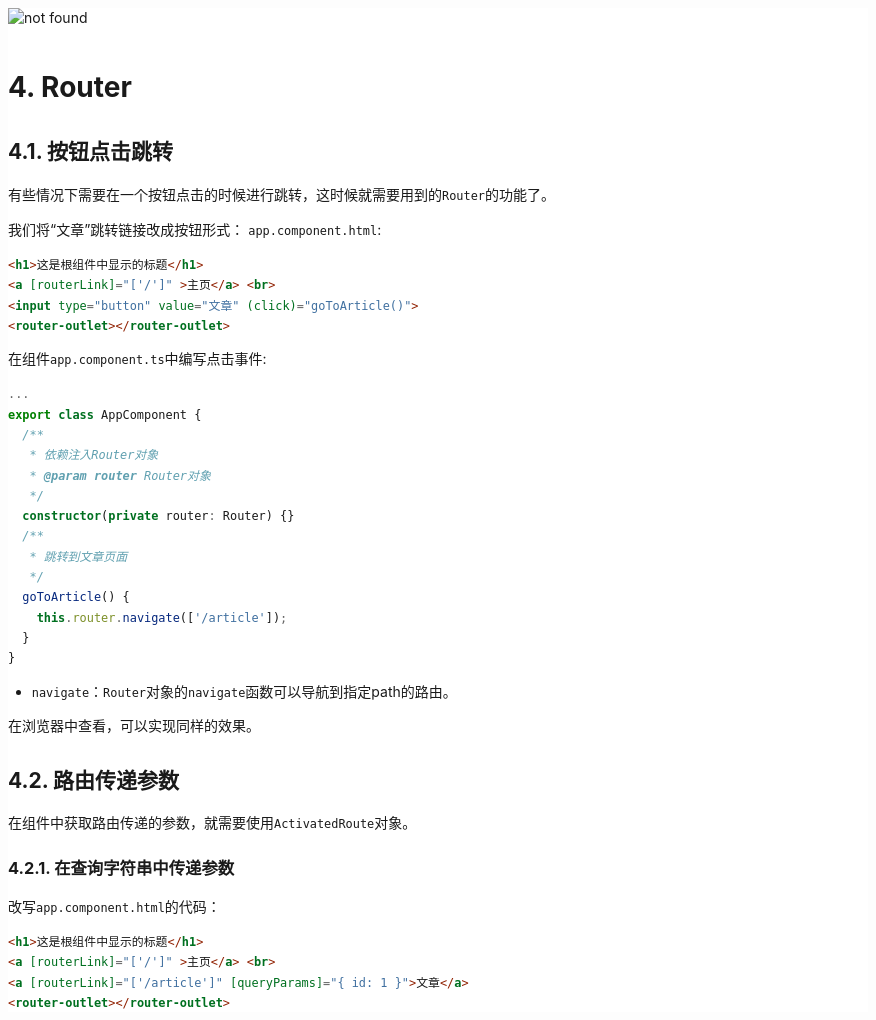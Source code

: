 ![not found](/image/Snipaste_2018-10-13_22-10-17.png)

# 4. Router

## 4.1. 按钮点击跳转

有些情况下需要在一个按钮点击的时候进行跳转，这时候就需要用到的`Router`的功能了。

我们将“文章”跳转链接改成按钮形式：
`app.component.html`:

```html
<h1>这是根组件中显示的标题</h1>
<a [routerLink]="['/']" >主页</a> <br>
<input type="button" value="文章" (click)="goToArticle()">
<router-outlet></router-outlet>
```

在组件`app.component.ts`中编写点击事件:

```typescript
...
export class AppComponent {
  /**
   * 依赖注入Router对象
   * @param router Router对象
   */
  constructor(private router: Router) {}
  /**
   * 跳转到文章页面
   */
  goToArticle() {
    this.router.navigate(['/article']);
  }
}
```

- `navigate`：`Router`对象的`navigate`函数可以导航到指定path的路由。

在浏览器中查看，可以实现同样的效果。

## 4.2. 路由传递参数

在组件中获取路由传递的参数，就需要使用`ActivatedRoute`对象。

### 4.2.1. 在查询字符串中传递参数

改写`app.component.html`的代码：

```html
<h1>这是根组件中显示的标题</h1>
<a [routerLink]="['/']" >主页</a> <br>
<a [routerLink]="['/article']" [queryParams]="{ id: 1 }">文章</a>
<router-outlet></router-outlet>
```
